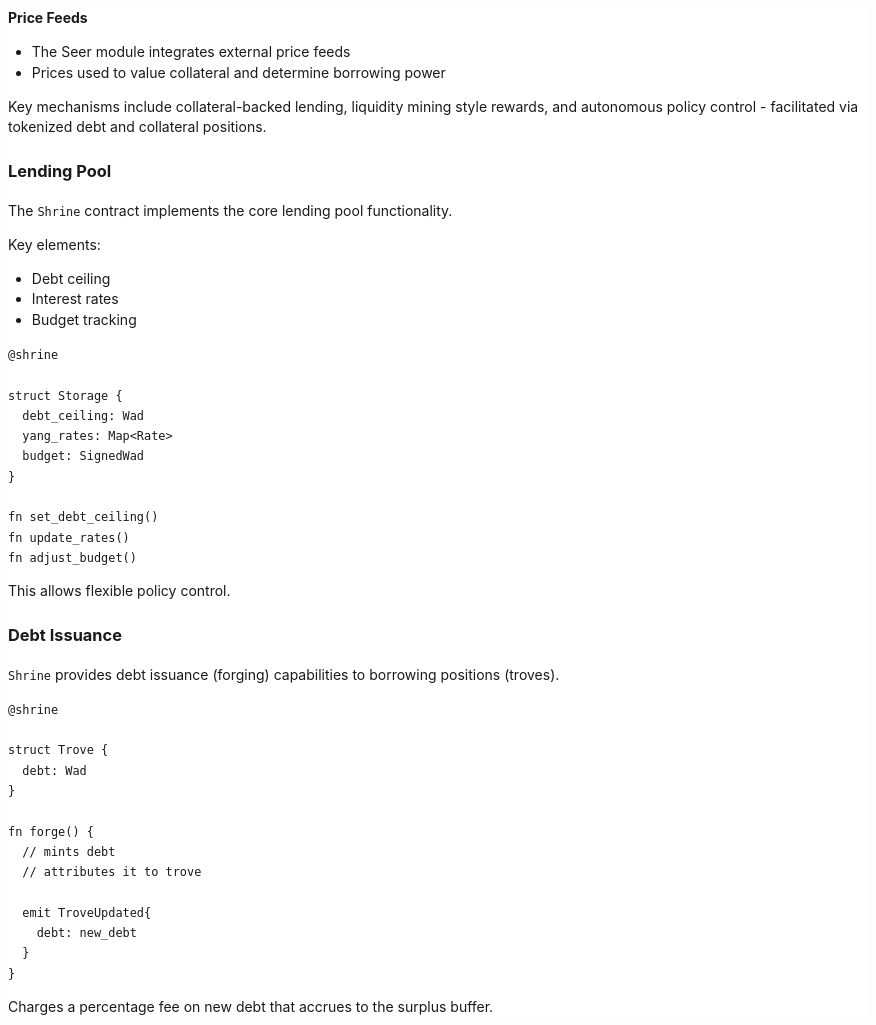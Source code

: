 **Price Feeds**
- The Seer module integrates external price feeds 
- Prices used to value collateral and determine borrowing power

Key mechanisms include collateral-backed lending, liquidity mining style rewards, and autonomous policy control - facilitated via tokenized debt and collateral positions.

### Lending Pool 

The `Shrine` contract implements the core lending pool functionality.

Key elements:

- Debt ceiling
- Interest rates
- Budget tracking

```cairo
@shrine

struct Storage {
  debt_ceiling: Wad
  yang_rates: Map<Rate>  
  budget: SignedWad
}

fn set_debt_ceiling()
fn update_rates()
fn adjust_budget()
```

This allows flexible policy control.

### Debt Issuance  

`Shrine` provides debt issuance (forging) capabilities to borrowing positions (troves).

```cairo 
@shrine

struct Trove {
  debt: Wad
}

fn forge() {
  // mints debt 
  // attributes it to trove

  emit TroveUpdated{
    debt: new_debt  
  }
}
```

Charges a percentage fee on new debt that accrues to the surplus buffer.
